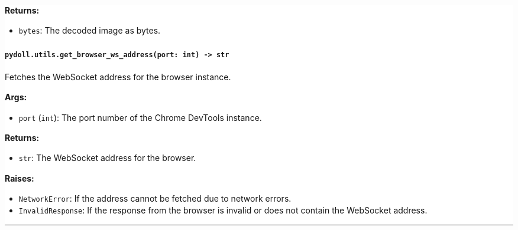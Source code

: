 **Returns:**

- `bytes`: The decoded image as bytes.

#### `pydoll.utils.get_browser_ws_address(port: int) -> str`

Fetches the WebSocket address for the browser instance.

**Args:**

- `port` (`int`): The port number of the Chrome DevTools instance.

**Returns:**

- `str`: The WebSocket address for the browser.

**Raises:**

- `NetworkError`: If the address cannot be fetched due to network errors.
- `InvalidResponse`: If the response from the browser is invalid or does not contain the WebSocket address.

---
